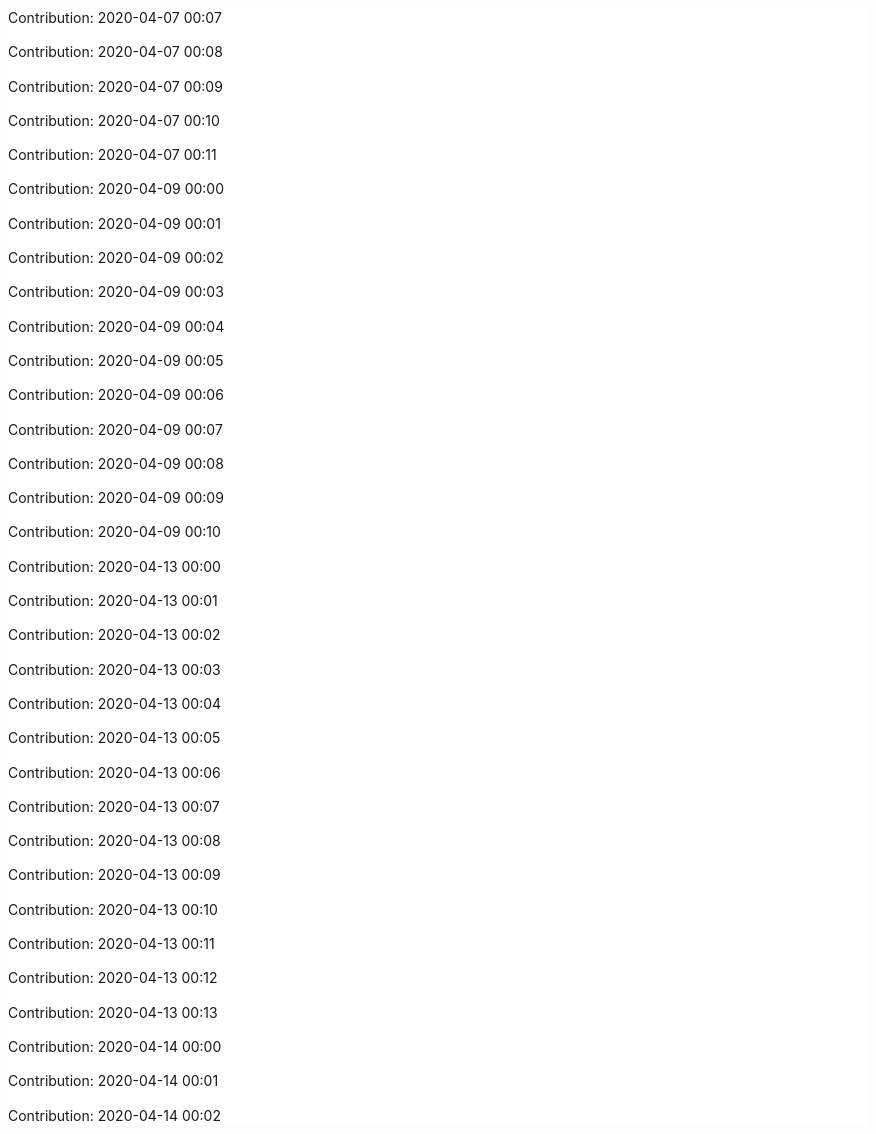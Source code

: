 Contribution: 2020-04-07 00:07

Contribution: 2020-04-07 00:08

Contribution: 2020-04-07 00:09

Contribution: 2020-04-07 00:10

Contribution: 2020-04-07 00:11

Contribution: 2020-04-09 00:00

Contribution: 2020-04-09 00:01

Contribution: 2020-04-09 00:02

Contribution: 2020-04-09 00:03

Contribution: 2020-04-09 00:04

Contribution: 2020-04-09 00:05

Contribution: 2020-04-09 00:06

Contribution: 2020-04-09 00:07

Contribution: 2020-04-09 00:08

Contribution: 2020-04-09 00:09

Contribution: 2020-04-09 00:10

Contribution: 2020-04-13 00:00

Contribution: 2020-04-13 00:01

Contribution: 2020-04-13 00:02

Contribution: 2020-04-13 00:03

Contribution: 2020-04-13 00:04

Contribution: 2020-04-13 00:05

Contribution: 2020-04-13 00:06

Contribution: 2020-04-13 00:07

Contribution: 2020-04-13 00:08

Contribution: 2020-04-13 00:09

Contribution: 2020-04-13 00:10

Contribution: 2020-04-13 00:11

Contribution: 2020-04-13 00:12

Contribution: 2020-04-13 00:13

Contribution: 2020-04-14 00:00

Contribution: 2020-04-14 00:01

Contribution: 2020-04-14 00:02
